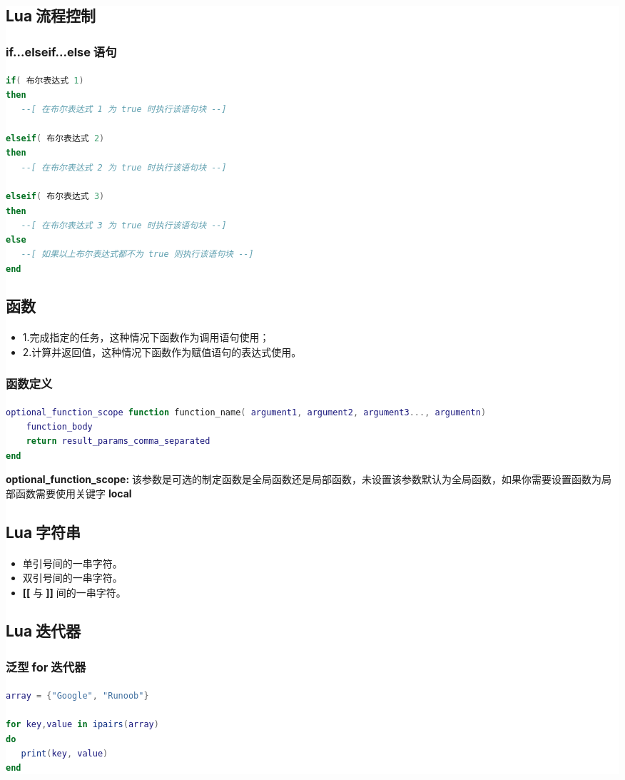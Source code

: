 ## Lua 流程控制

### if...elseif...else 语句

```lua
if( 布尔表达式 1)
then
   --[ 在布尔表达式 1 为 true 时执行该语句块 --]

elseif( 布尔表达式 2)
then
   --[ 在布尔表达式 2 为 true 时执行该语句块 --]

elseif( 布尔表达式 3)
then
   --[ 在布尔表达式 3 为 true 时执行该语句块 --]
else 
   --[ 如果以上布尔表达式都不为 true 则执行该语句块 --]
end
```

##  函数

- 1.完成指定的任务，这种情况下函数作为调用语句使用；
- 2.计算并返回值，这种情况下函数作为赋值语句的表达式使用。

### 函数定义

```lua
optional_function_scope function function_name( argument1, argument2, argument3..., argumentn)
    function_body
    return result_params_comma_separated
end
```

**optional_function_scope:** 该参数是可选的制定函数是全局函数还是局部函数，未设置该参数默认为全局函数，如果你需要设置函数为局部函数需要使用关键字 **local**

## Lua 字符串

- 单引号间的一串字符。
- 双引号间的一串字符。
- **[[** 与 **]]** 间的一串字符。

## Lua 迭代器

### 泛型 for 迭代器

```lua
array = {"Google", "Runoob"}

for key,value in ipairs(array)
do
   print(key, value)
end
```
